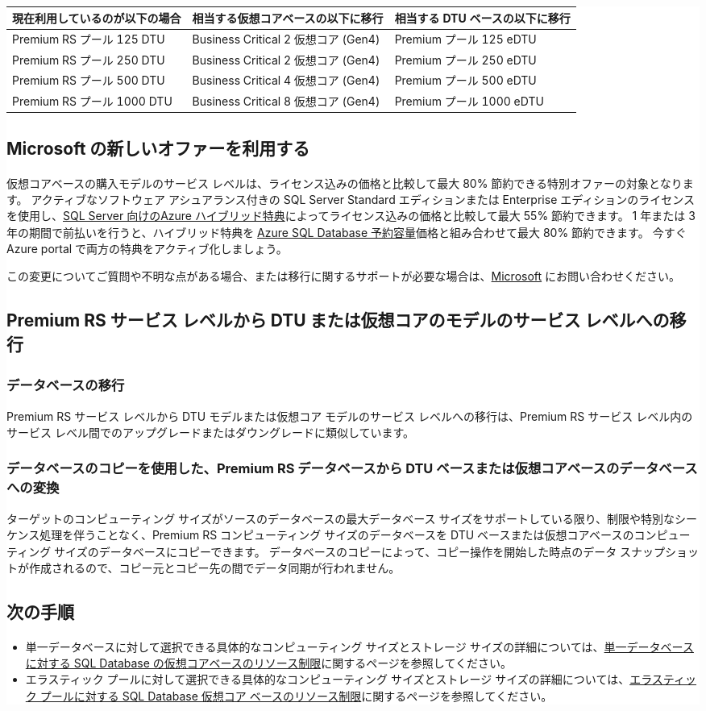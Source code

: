 |**現在利用しているのが以下の場合**|**相当する仮想コアベースの以下に移行**|**相当する DTU ベースの以下に移行**|
|---|---|---|
|Premium RS プール 125 DTU|Business Critical 2 仮想コア (Gen4)|Premium プール 125 eDTU|
|Premium RS プール 250 DTU|Business Critical 2 仮想コア (Gen4)|Premium プール 250 eDTU|
|Premium RS プール 500 DTU|Business Critical 4 仮想コア (Gen4)|Premium プール 500 eDTU|
|Premium RS プール 1000 DTU|Business Critical 8 仮想コア (Gen4)|Premium プール 1000 eDTU|

## <a name="take-advantage-of-our-new-offers"></a>Microsoft の新しいオファーを利用する

仮想コアベースの購入モデルのサービス レベルは、ライセンス込みの価格と比較して最大 80% 節約できる特別オファーの対象となります。 アクティブなソフトウェア アシュアランス付きの SQL Server Standard エディションまたは Enterprise エディションのライセンスを使用し、[SQL Server 向けのAzure ハイブリッド特典](https://azure.microsoft.com/pricing/hybrid-benefit/)によってライセンス込みの価格と比較して最大 55% 節約できます。 1 年または 3 年の期間で前払いを行うと、ハイブリッド特典を [Azure SQL Database 予約容量](sql-database-reserved-capacity.md)価格と組み合わせて最大 80% 節約できます。  今すぐ Azure portal で両方の特典をアクティブ化しましょう。

この変更についてご質問や不明な点がある場合、または移行に関するサポートが必要な場合は、[Microsoft](https://portal.azure.com/#blade/Microsoft_Azure_Support/HelpAndSupportBlade/overview) にお問い合わせください。

## <a name="migration-from-a-premium-rs-service-tier-to-a-service-tier-in-either-the-dtu-or-the-vcore-model"></a>Premium RS サービス レベルから DTU または仮想コアのモデルのサービス レベルへの移行

### <a name="migration-of-a-database"></a>データベースの移行

Premium RS サービス レベルから DTU モデルまたは仮想コア モデルのサービス レベルへの移行は、Premium RS サービス レベル内のサービス レベル間でのアップグレードまたはダウングレードに類似しています。

### <a name="using-database-copy-to-convert-a-premium-rs-database-to-a-dtu-based-or-vcore-based-database"></a>データベースのコピーを使用した、Premium RS データベースから DTU ベースまたは仮想コアベースのデータベースへの変換

ターゲットのコンピューティング サイズがソースのデータベースの最大データベース サイズをサポートしている限り、制限や特別なシーケンス処理を伴うことなく、Premium RS コンピューティング サイズのデータベースを DTU ベースまたは仮想コアベースのコンピューティング サイズのデータベースにコピーできます。 データベースのコピーによって、コピー操作を開始した時点のデータ スナップショットが作成されるので、コピー元とコピー先の間でデータ同期が行われません。

## <a name="next-steps"></a>次の手順

- 単一データベースに対して選択できる具体的なコンピューティング サイズとストレージ サイズの詳細については、[単一データベースに対する SQL Database の仮想コアベースのリソース制限](sql-database-vcore-resource-limits-single-databases.md#general-purpose-service-tier-storage-sizes-and-compute-sizes)に関するページを参照してください。
- エラスティック プールに対して選択できる具体的なコンピューティング サイズとストレージ サイズの詳細については、[エラスティック プールに対する SQL Database 仮想コア ベースのリソース制限](sql-database-vcore-resource-limits-elastic-pools.md#general-purpose-service-tier-storage-sizes-and-compute-sizes)に関するページを参照してください。
